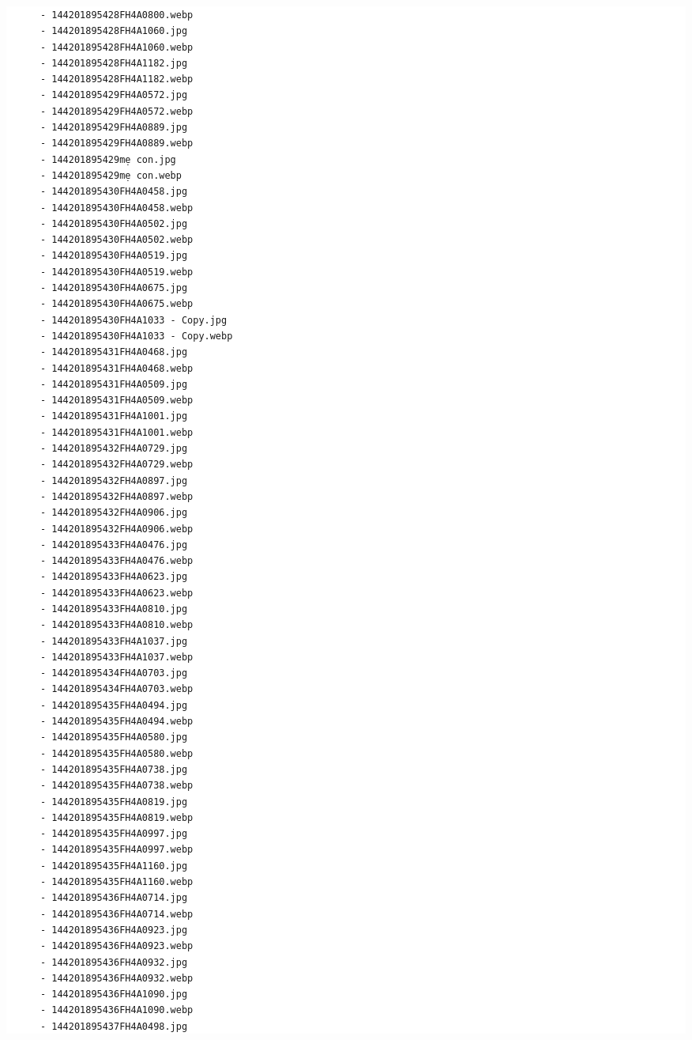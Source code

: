           - 144201895428FH4A0800.webp
          - 144201895428FH4A1060.jpg
          - 144201895428FH4A1060.webp
          - 144201895428FH4A1182.jpg
          - 144201895428FH4A1182.webp
          - 144201895429FH4A0572.jpg
          - 144201895429FH4A0572.webp
          - 144201895429FH4A0889.jpg
          - 144201895429FH4A0889.webp
          - 144201895429mẹ con.jpg
          - 144201895429mẹ con.webp
          - 144201895430FH4A0458.jpg
          - 144201895430FH4A0458.webp
          - 144201895430FH4A0502.jpg
          - 144201895430FH4A0502.webp
          - 144201895430FH4A0519.jpg
          - 144201895430FH4A0519.webp
          - 144201895430FH4A0675.jpg
          - 144201895430FH4A0675.webp
          - 144201895430FH4A1033 - Copy.jpg
          - 144201895430FH4A1033 - Copy.webp
          - 144201895431FH4A0468.jpg
          - 144201895431FH4A0468.webp
          - 144201895431FH4A0509.jpg
          - 144201895431FH4A0509.webp
          - 144201895431FH4A1001.jpg
          - 144201895431FH4A1001.webp
          - 144201895432FH4A0729.jpg
          - 144201895432FH4A0729.webp
          - 144201895432FH4A0897.jpg
          - 144201895432FH4A0897.webp
          - 144201895432FH4A0906.jpg
          - 144201895432FH4A0906.webp
          - 144201895433FH4A0476.jpg
          - 144201895433FH4A0476.webp
          - 144201895433FH4A0623.jpg
          - 144201895433FH4A0623.webp
          - 144201895433FH4A0810.jpg
          - 144201895433FH4A0810.webp
          - 144201895433FH4A1037.jpg
          - 144201895433FH4A1037.webp
          - 144201895434FH4A0703.jpg
          - 144201895434FH4A0703.webp
          - 144201895435FH4A0494.jpg
          - 144201895435FH4A0494.webp
          - 144201895435FH4A0580.jpg
          - 144201895435FH4A0580.webp
          - 144201895435FH4A0738.jpg
          - 144201895435FH4A0738.webp
          - 144201895435FH4A0819.jpg
          - 144201895435FH4A0819.webp
          - 144201895435FH4A0997.jpg
          - 144201895435FH4A0997.webp
          - 144201895435FH4A1160.jpg
          - 144201895435FH4A1160.webp
          - 144201895436FH4A0714.jpg
          - 144201895436FH4A0714.webp
          - 144201895436FH4A0923.jpg
          - 144201895436FH4A0923.webp
          - 144201895436FH4A0932.jpg
          - 144201895436FH4A0932.webp
          - 144201895436FH4A1090.jpg
          - 144201895436FH4A1090.webp
          - 144201895437FH4A0498.jpg